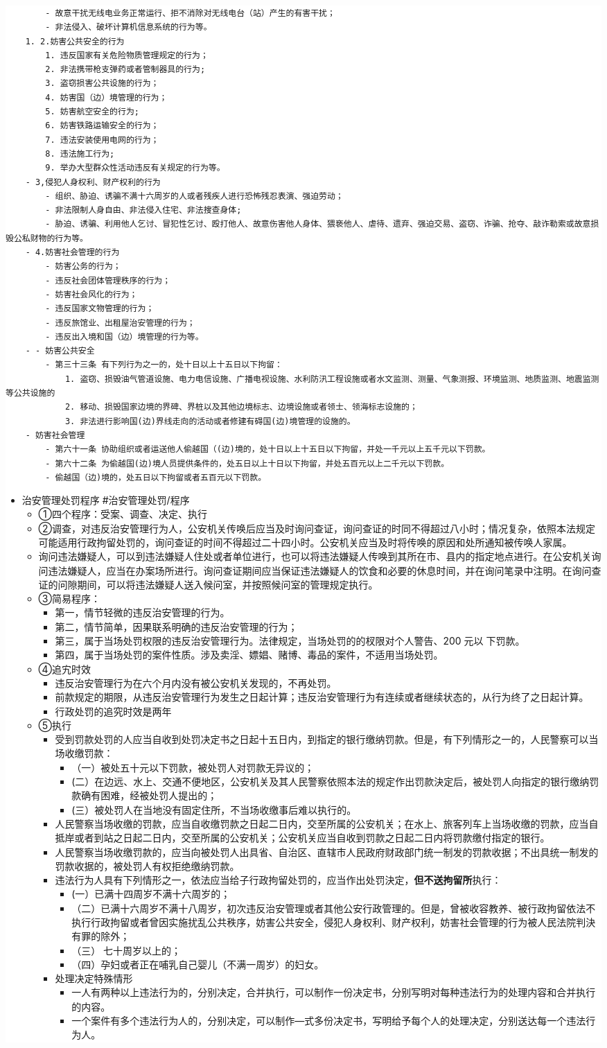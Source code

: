 			- 故意干扰无线电业务正常运行、拒不消除对无线电台（站）产生的有害干扰；
			- 非法侵入、破坏计算机信息系统的行为等。
		1. 2.妨害公共安全的行为
			1. 违反国家有关危险物质管理规定的行为；
			2. 非法携带枪支弹药或者管制器具的行为;
			3. 盗窃损害公共设施的行为；
			4. 妨害国（边）境管理的行为；
			5. 妨害航空安全的行为;
			6. 妨害铁路运输安全的行为；
			7. 违法安装使用电网的行为；
			8. 违法施工行为;
			9. 举办大型群众性活动违反有关规定的行为等。
		- 3,侵犯人身权利、财产权利的行为
			- 组织、胁迫、诱骗不满十六周岁的人或者残疾人进行恐怖残忍表演、强迫劳动；
			- 非法限制人身自由、非法侵入住宅、非法搜查身体;
			- 胁迫、诱骗、利用他人乞讨、冒犯性乞讨、殴打他人、故意伤害他人身体、猥亵他人、虐待、遗弃、强迫交易、盗窃、诈骗、抢夺、敲诈勒索或故意损毁公私财物的行为等。
		- 4.妨害社会管理的行为
			- 妨害公务的行为；
			- 违反社会团体管理秩序的行为；
			- 妨害社会风化的行为；
			- 违反国家文物管理的行为；
			- 违反旅馆业、出租屋治安管理的行为；
			- 违反出入境和国（边）境管理的行为等。
		- - ﻿妨害公共安全
			- ﻿第三十三条 有下列行为之一的，处十日以上十五日以下拘留：
				1. ﻿﻿盗窃、损毁油气管道设施、电力电信设施、广播电视设施、水利防汛工程设施或者水文监测、测量、气象测报、环境监测、地质监测、地震监测等公共设施的
				2. ﻿﻿移动、损毁国家边境的界碑、界桩以及其他边境标志、边境设施或者领士、领海标志设施的；
				3. ﻿﻿非法进行影响国(边)界线走向的活动或者修建有碍国(边)境管理的设施的。
		- 妨害社会管理
			- ﻿第六十一条 协助组织或者运送他人偷越国（(边)境的，处十日以上十五日以下拘留，并处一千元以上五千元以下罚款。
			- ﻿第六十二条 为偷越国(边)境人员提供条件的，处五日以上十日以下拘留，并处五百元以上二千元以下罚款。
			- ﻿偷越国（边)境的，处五日以下拘留或者五百元以下罚款。
- 治安管理处罚程序 #治安管理处罚/程序
	- ①四个程序：受案、调查、决定、执行
	- ②调查，对违反治安管理行为人，公安机关传唤后应当及时询问查证，询问查证的时同不得超过八小时；情况复杂，依照本法规定可能适用行政拘留处罚的，询问查证的时间不得超过二十四小时。公安机关应当及时将传唤的原因和处所通知被传唤人家属。
	- 询问违法嫌疑人，可以到违法嫌疑人住处或者单位进行，也可以将违法嫌疑人传唤到其所在市、县内的指定地点进行。在公安机关询问违法嫌疑人，应当在办案场所进行。询问查证期间应当保证违法嫌疑人的饮食和必要的休息时间，并在询问笔录中注明。在询问查证的问隙期间，可以将违法嫌疑人送入候问室，并按照候问室的管理规定执行。
	- ③简易程序：
		- 第一，情节轻微的违反治安管理的行为。
		- 第二，情节简单，因果联系明确的违反治安管理的行为；
		- 第三，属于当场处罚权限的违反治安管理行为。法律规定，当场处罚的的杈限对个人警告、200 元以 下罚款。
		- 第四，属于当场处罚的案件性质。涉及卖淫、嫖娼、赌博、毒品的案件，不适用当场处罚。
	- ④追宄时效
		- 违反治安管理行为在六个月内没有被公安机关发现的，不再处罚。
		- 前款规定的期限，从违反治安管理行为发生之日起计算；违反治安管理行为有连续或者继续状态的，从行为终了之日起计算。
		- 行政处罚的追究时效是两年
	- ⑤执行
		- 受到罚款处罚的人应当自收到处罚决定书之日起十五日内，到指定的银行缴纳罚款。但是，有下列情形之一的，人民警察可以当场收缴罚款：
			- （一）被处五十元以下罚款，被处罚人对罚款无异议的；
			- (二）在边远、水上、交通不便地区，公安机关及其人民警察依照本法的规定作出罚款決定后，被处罚人向指定的银行缴纳罚款确有困难，经被处罚人提出的；
			- (三）被处罚人在当地没有固定住所，不当场收缴事后难以执行的。
		- 人民警察当场收缴的罚款，应当自收缴罚款之日起二日内，交至所属的公安机关；在水上、旅客列车上当场收缴的罚款，应当自抵岸或者到站之日起二日内，交至所属的公安机关；公安机关应当自收到罚款之日起二日内将罚款缴付指定的银行。
		- 人民警察当场收缴罚款的，应当向被处罚人出具省、自治区、直辖市人民政府财政部门统一制发的罚款收据；不出具统一制发的罚款收据的，被处罚人有权拒绝缴纳罚款。
		- 违法行为人具有下列情形之一，依法应当给子行政拘留处罚的，应当作出处罚決定，**但不送拘留所**执行：
			- (一）已满十四周岁不满十六周岁的；
			- （二）已满十六周岁不满十八周岁，初次违反治安管理或者其他公安行政管理的。但是，曾被收容教养、被行政拘留依法不执行行政拘留或者曾因实施扰乱公共秩序，妨害公共安全，侵犯人身权利、财产权利，妨害社会管理的行为被人民法院判決有罪的除外；
			- （三） 七十周岁以上的；
			- （四）孕妇或者正在哺乳自己婴儿（不满一周岁）的妇女。
		- 处理决定特殊情形
			- 一人有两种以上违法行为的，分别决定，合并执行，可以制作一份决定书，分别写明对每种违法行为的处理内容和合并执行的内容。
			- 一个案件有多个违法行为人的，分别决定，可以制作—式多份决定书，写明给予每个人的处理决定，分别送达每一个违法行为人。